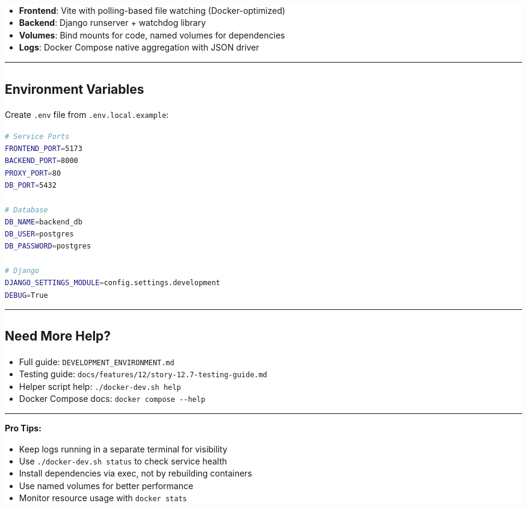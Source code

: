 - **Frontend**: Vite with polling-based file watching (Docker-optimized)
- **Backend**: Django runserver + watchdog library
- **Volumes**: Bind mounts for code, named volumes for dependencies
- **Logs**: Docker Compose native aggregation with JSON driver

---

## Environment Variables

Create `.env` file from `.env.local.example`:

```bash
# Service Ports
FRONTEND_PORT=5173
BACKEND_PORT=8000
PROXY_PORT=80
DB_PORT=5432

# Database
DB_NAME=backend_db
DB_USER=postgres
DB_PASSWORD=postgres

# Django
DJANGO_SETTINGS_MODULE=config.settings.development
DEBUG=True
```

---

## Need More Help?

- Full guide: `DEVELOPMENT_ENVIRONMENT.md`
- Testing guide: `docs/features/12/story-12.7-testing-guide.md`
- Helper script help: `./docker-dev.sh help`
- Docker Compose docs: `docker compose --help`

---

**Pro Tips:**

- Keep logs running in a separate terminal for visibility
- Use `./docker-dev.sh status` to check service health
- Install dependencies via exec, not by rebuilding containers
- Use named volumes for better performance
- Monitor resource usage with `docker stats`
